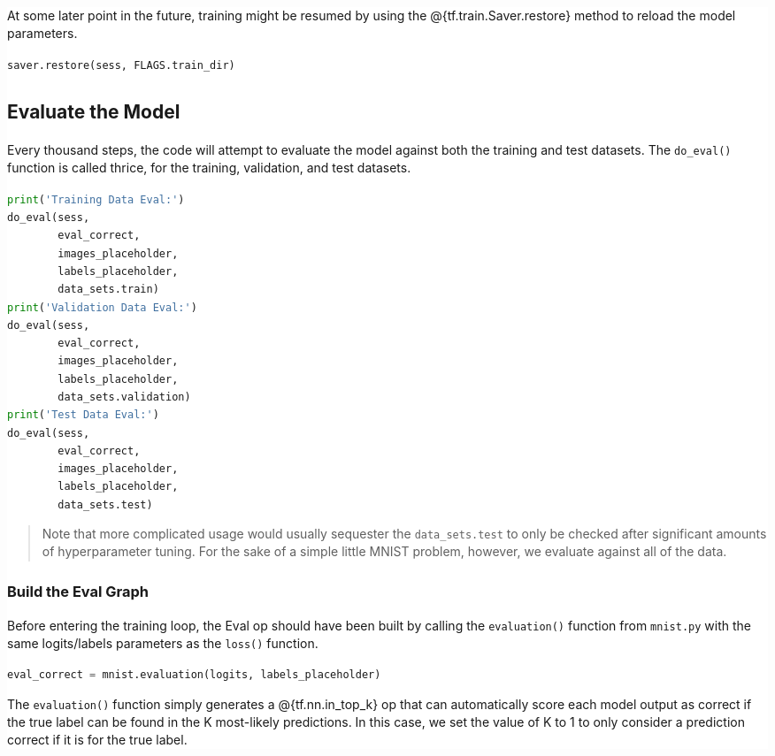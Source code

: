 At some later point in the future, training might be resumed by using the
@{tf.train.Saver.restore}
method to reload the model parameters.

```python
saver.restore(sess, FLAGS.train_dir)
```

## Evaluate the Model

Every thousand steps, the code will attempt to evaluate the model against both
the training and test datasets.  The `do_eval()` function is called thrice, for
the training, validation, and test datasets.

```python
print('Training Data Eval:')
do_eval(sess,
        eval_correct,
        images_placeholder,
        labels_placeholder,
        data_sets.train)
print('Validation Data Eval:')
do_eval(sess,
        eval_correct,
        images_placeholder,
        labels_placeholder,
        data_sets.validation)
print('Test Data Eval:')
do_eval(sess,
        eval_correct,
        images_placeholder,
        labels_placeholder,
        data_sets.test)
```

> Note that more complicated usage would usually sequester the `data_sets.test`
> to only be checked after significant amounts of hyperparameter tuning.  For
> the sake of a simple little MNIST problem, however, we evaluate against all of
> the data.

### Build the Eval Graph

Before entering the training loop, the Eval op should have been built
by calling the `evaluation()` function from `mnist.py` with the same
logits/labels parameters as the `loss()` function.

```python
eval_correct = mnist.evaluation(logits, labels_placeholder)
```

The `evaluation()` function simply generates a @{tf.nn.in_top_k}
op that can automatically score each model output as correct if the true label
can be found in the K most-likely predictions.  In this case, we set the value
of K to 1 to only consider a prediction correct if it is for the true label.
